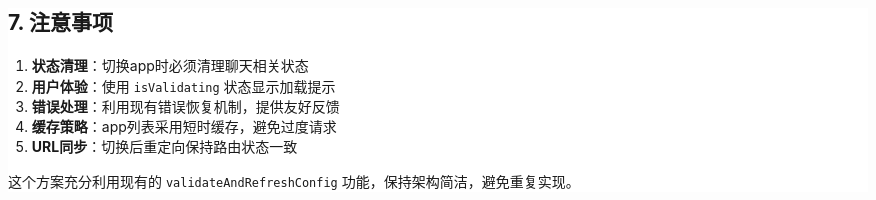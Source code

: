 ## 7. 注意事项

1. **状态清理**：切换app时必须清理聊天相关状态
2. **用户体验**：使用 `isValidating` 状态显示加载提示
3. **错误处理**：利用现有错误恢复机制，提供友好反馈
4. **缓存策略**：app列表采用短时缓存，避免过度请求
5. **URL同步**：切换后重定向保持路由状态一致

这个方案充分利用现有的 `validateAndRefreshConfig` 功能，保持架构简洁，避免重复实现。 